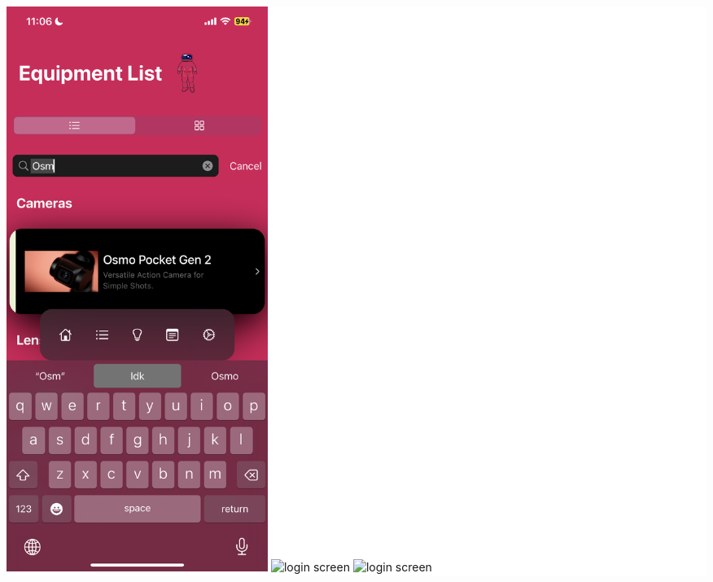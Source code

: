 <img src="/Element Compound SS/IMG_5368.PNG" alt="login screen" title="Login Screen" height = "694" width = "321">
<img src="/Element Compound SS/IMG_5369.PNG" alt="login screen" title="Login Screen" height = "694" width = "321">
<img src="/Element Compound SS/IMG_5385.PNG" alt="login screen" title="Login Screen" height = "694" width = "321">